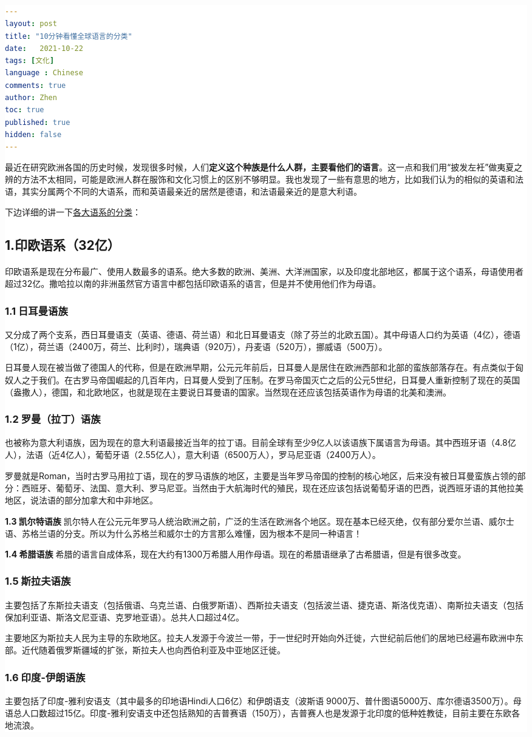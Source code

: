 ```yaml
---
layout: post
title: "10分钟看懂全球语言的分类"
date:   2021-10-22
tags: [文化]
language : Chinese
comments: true
author: Zhen
toc: true
published: true
hidden: false
---
```

最近在研究欧洲各国的历史时候，发现很多时候，人们**定义这个种族是什么人群，主要看他们的语言**。这一点和我们用“披发左衽”做夷夏之辨的方法不太相同，可能是欧洲人群在服饰和文化习惯上的区别不够明显。我也发现了一些有意思的地方，比如我们认为的相似的英语和法语，其实分属两个不同的大语系，而和英语最亲近的居然是德语，和法语最亲近的是意大利语。

下边详细的讲一下[各大语系的分类](https://zh.wikipedia.org/wiki/%E8%AF%AD%E8%A8%80%E7%B3%BB%E5%B1%9E%E5%88%86%E7%B1%BB)：

## 1.印欧语系（32亿）
印欧语系是现在分布最广、使用人数最多的语系。绝大多数的欧洲、美洲、大洋洲国家，以及印度北部地区，都属于这个语系，母语使用者超过32亿。撒哈拉以南的非洲虽然官方语言中都包括印欧语系的语言，但是并不使用他们作为母语。

### 1.1 日耳曼语族
又分成了两个支系，西日耳曼语支（英语、德语、荷兰语）和北日耳曼语支（除了芬兰的北欧五国）。其中母语人口约为英语（4亿），德语（1亿），荷兰语（2400万，荷兰、比利时），瑞典语（920万），丹麦语（520万），挪威语（500万）。

日耳曼人现在被当做了德国人的代称，但是在欧洲早期，公元元年前后，日耳曼人是居住在欧洲西部和北部的蛮族部落存在。有点类似于匈奴人之于我们。在古罗马帝国崛起的几百年内，日耳曼人受到了压制。在罗马帝国灭亡之后的公元5世纪，日耳曼人重新控制了现在的英国（盎撒人），德国，和北欧地区，也就是现在主要说日耳曼语的国家。当然现在还应该包括英语作为母语的北美和澳洲。

### 1.2 罗曼（拉丁）语族
也被称为意大利语族，因为现在的意大利语最接近当年的拉丁语。目前全球有至少9亿人以该语族下属语言为母语。其中西班牙语（4.8亿人），法语（近4亿人），葡萄牙语（2.55亿人），意大利语（6500万人），罗马尼亚语（2400万人）。

罗曼就是Roman，当时古罗马用拉丁语，现在的罗马语族的地区，主要是当年罗马帝国的控制的核心地区，后来没有被日耳曼蛮族占领的部分：西班牙、葡萄牙、法国、意大利、罗马尼亚。当然由于大航海时代的殖民，现在还应该包括说葡萄牙语的巴西，说西班牙语的其他拉美地区，说法语的部分加拿大和中非地区。

**1.3 凯尔特语族**
凯尔特人在公元元年罗马人统治欧洲之前，广泛的生活在欧洲各个地区。现在基本已经灭绝，仅有部分爱尔兰语、威尔士语、苏格兰语的分支。所以为什么苏格兰和威尔士的方言那么难懂，因为根本不是同一种语言！

**1.4 希腊语族**
希腊的语言自成体系，现在大约有1300万希腊人用作母语。现在的希腊语继承了古希腊语，但是有很多改变。

### 1.5 斯拉夫语族
主要包括了东斯拉夫语支（包括俄语、乌克兰语、白俄罗斯语）、西斯拉夫语支（包括波兰语、捷克语、斯洛伐克语）、南斯拉夫语支（包括保加利亚语、斯洛文尼亚语、克罗地亚语）。总共人口超过4亿。

主要地区为斯拉夫人民为主导的东欧地区。拉夫人发源于今波兰一带，于一世纪时开始向外迁徙，六世纪前后他们的居地已经遍布欧洲中东部。近代随着俄罗斯疆域的扩张，斯拉夫人也向西伯利亚及中亚地区迁徙。

### 1.6 印度-伊朗语族
主要包括了印度-雅利安语支（其中最多的印地语Hindi人口6亿）和伊朗语支（波斯语 9000万、普什图语5000万、库尔德语3500万）。母语总人口数超过15亿。印度-雅利安语支中还包括熟知的吉普赛语（150万），吉普赛人也是发源于北印度的低种姓教徒，目前主要在东欧各地流浪。

